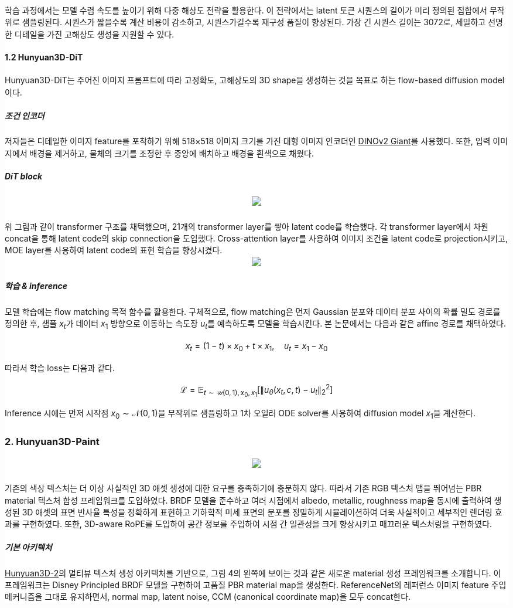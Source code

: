 학습 과정에서는 모델 수렴 속도를 높이기 위해 다중 해상도 전략을 활용한다. 이 전략에서는 latent 토큰 시퀀스의 길이가 미리 정의된 집합에서 무작위로 샘플링된다. 시퀀스가 ​​짧을수록 계산 비용이 감소하고, 시퀀스가 ​​길수록 재구성 품질이 향상된다. 가장 긴 시퀀스 길이는 3072로, 세밀하고 선명한 디테일을 가진 고해상도 생성을 지원할 수 있다.

#### 1.2 Hunyuan3D-DiT
Hunyuan3D-DiT는 주어진 이미지 프롬프트에 따라 고정확도, 고해상도의 3D shape을 생성하는 것을 목표로 하는 flow-based diffusion model이다.

##### 조건 인코더
저자들은 디테일한 이미지 feature를 포착하기 위해 518$\times$518 이미지 크기를 가진 대형 이미지 인코더인 [DINOv2 Giant](https://kimjy99.github.io/논문리뷰/dinov2)를 사용했다. 또한, 입력 이미지에서 배경을 제거하고, 물체의 크기를 조정한 후 중앙에 배치하고 배경을 흰색으로 채웠다.

##### DiT block
<center><img src='{{"/assets/img/hunyuan3d-2.1/hunyuan3d-2.1-fig2.webp" | relative_url}}' width="100%"></center>
<br>
위 그림과 같이 transformer 구조를 채택했으며, 21개의 transformer layer를 쌓아 latent code를 학습했다. 각 transformer layer에서 차원 concat을 통해 latent code의 skip connection을 도입했다. Cross-attention layer를 사용하여 이미지 조건을 latent code로 projection시키고, MOE layer를 사용하여 latent code의 표현 학습을 향상시켰다.

<center><img src='{{"/assets/img/hunyuan3d-2.1/hunyuan3d-2.1-fig3.webp" | relative_url}}' width="57%"></center>

##### 학습 & inference
모델 학습에는 flow matching 목적 함수를 활용한다. 구체적으로, flow matching은 먼저 Gaussian 분포와 데이터 분포 사이의 확률 밀도 경로를 정의한 후, 샘플 $x_t$가 데이터 $x_1$ 방향으로 이동하는 속도장 $u_t$를 예측하도록 모델을 학습시킨다. 본 논문에서는 다음과 같은 affine 경로를 채택하였다. 

$$
\begin{equation}
x_t = (1 − t) \times x_0 + t \times x_1, \quad u_t = x_1 − x_0
\end{equation}
$$

따라서 학습 loss는 다음과 같다.

$$
\begin{equation}
\mathcal{L} = \mathbb{E}_{t \sim \mathcal{U}(0,1), x_0, x_1} [\| u_\theta (x_t, c, t) - u_t \|_2^2 ]
\end{equation}
$$

Inference 시에는 먼저 시작점 $x_0 \sim \mathcal{N}(0, 1)$을 무작위로 샘플링하고 1차 오일러 ODE solver를 사용하여 diffusion model $x_1$을 계산한다.

### 2. Hunyuan3D-Paint
<center><img src='{{"/assets/img/hunyuan3d-2.1/hunyuan3d-2.1-fig4.webp" | relative_url}}' width="100%"></center>
<br>
기존의 색상 텍스처는 더 이상 사실적인 3D 애셋 생성에 대한 요구를 충족하기에 충분하지 않다. 따라서 기존 RGB 텍스처 맵을 뛰어넘는 PBR material 텍스처 합성 프레임워크를 도입하였다. BRDF 모델을 준수하고 여러 시점에서 albedo, metallic, roughness map을 동시에 출력하여 생성된 3D 애셋의 표면 반사율 특성을 정확하게 표현하고 기하학적 미세 표면의 분포를 정밀하게 시뮬레이션하여 더욱 사실적이고 세부적인 렌더링 효과를 구현하였다. 또한, 3D-aware RoPE를 도입하여 공간 정보를 주입하여 시점 간 일관성을 크게 향상시키고 매끄러운 텍스처링을 구현하였다.

##### 기본 아키텍처
[Hunyuan3D-2](https://kimjy99.github.io/논문리뷰/hunyuan3d-2.0)의 멀티뷰 텍스처 생성 아키텍처를 기반으로, 그림 4의 왼쪽에 보이는 것과 같은 새로운 material 생성 프레임워크를 소개합니다. 이 프레임워크는 Disney Principled BRDF 모델을 구현하여 고품질 PBR material map을 생성한다. ReferenceNet의 레퍼런스 이미지 feature 주입 메커니즘을 그대로 유지하면서, normal map, latent noise, CCM (canonical coordinate map)을 모두 concat한다.
